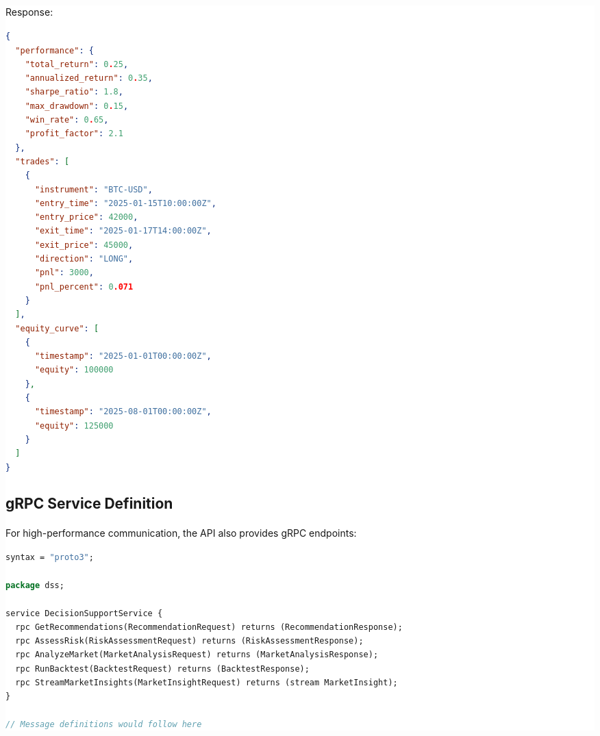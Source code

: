 Response:
```json
{
  "performance": {
    "total_return": 0.25,
    "annualized_return": 0.35,
    "sharpe_ratio": 1.8,
    "max_drawdown": 0.15,
    "win_rate": 0.65,
    "profit_factor": 2.1
  },
  "trades": [
    {
      "instrument": "BTC-USD",
      "entry_time": "2025-01-15T10:00:00Z",
      "entry_price": 42000,
      "exit_time": "2025-01-17T14:00:00Z",
      "exit_price": 45000,
      "direction": "LONG",
      "pnl": 3000,
      "pnl_percent": 0.071
    }
  ],
  "equity_curve": [
    {
      "timestamp": "2025-01-01T00:00:00Z",
      "equity": 100000
    },
    {
      "timestamp": "2025-08-01T00:00:00Z",
      "equity": 125000
    }
  ]
}
```

## gRPC Service Definition

For high-performance communication, the API also provides gRPC endpoints:

```protobuf
syntax = "proto3";

package dss;

service DecisionSupportService {
  rpc GetRecommendations(RecommendationRequest) returns (RecommendationResponse);
  rpc AssessRisk(RiskAssessmentRequest) returns (RiskAssessmentResponse);
  rpc AnalyzeMarket(MarketAnalysisRequest) returns (MarketAnalysisResponse);
  rpc RunBacktest(BacktestRequest) returns (BacktestResponse);
  rpc StreamMarketInsights(MarketInsightRequest) returns (stream MarketInsight);
}

// Message definitions would follow here
```

